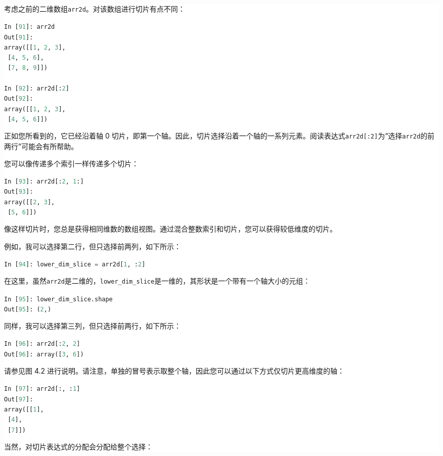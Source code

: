 考虑之前的二维数组`arr2d`。对该数组进行切片有点不同：

```py
In [91]: arr2d
Out[91]: 
array([[1, 2, 3],
 [4, 5, 6],
 [7, 8, 9]])

In [92]: arr2d[:2]
Out[92]: 
array([[1, 2, 3],
 [4, 5, 6]])
```

正如您所看到的，它已经沿着轴 0 切片，即第一个轴。因此，切片选择沿着一个轴的一系列元素。阅读表达式`arr2d[:2]`为“选择`arr2d`的前两行”可能会有所帮助。

您可以像传递多个索引一样传递多个切片：

```py
In [93]: arr2d[:2, 1:]
Out[93]: 
array([[2, 3],
 [5, 6]])
```

像这样切片时，您总是获得相同维数的数组视图。通过混合整数索引和切片，您可以获得较低维度的切片。

例如，我可以选择第二行，但只选择前两列，如下所示：

```py
In [94]: lower_dim_slice = arr2d[1, :2]
```

在这里，虽然`arr2d`是二维的，`lower_dim_slice`是一维的，其形状是一个带有一个轴大小的元组：

```py
In [95]: lower_dim_slice.shape
Out[95]: (2,)
```

同样，我可以选择第三列，但只选择前两行，如下所示：

```py
In [96]: arr2d[:2, 2]
Out[96]: array([3, 6])
```

请参见图 4.2 进行说明。请注意，单独的冒号表示取整个轴，因此您可以通过以下方式仅切片更高维度的轴：

```py
In [97]: arr2d[:, :1]
Out[97]: 
array([[1],
 [4],
 [7]])
```

当然，对切片表达式的分配会分配给整个选择：
